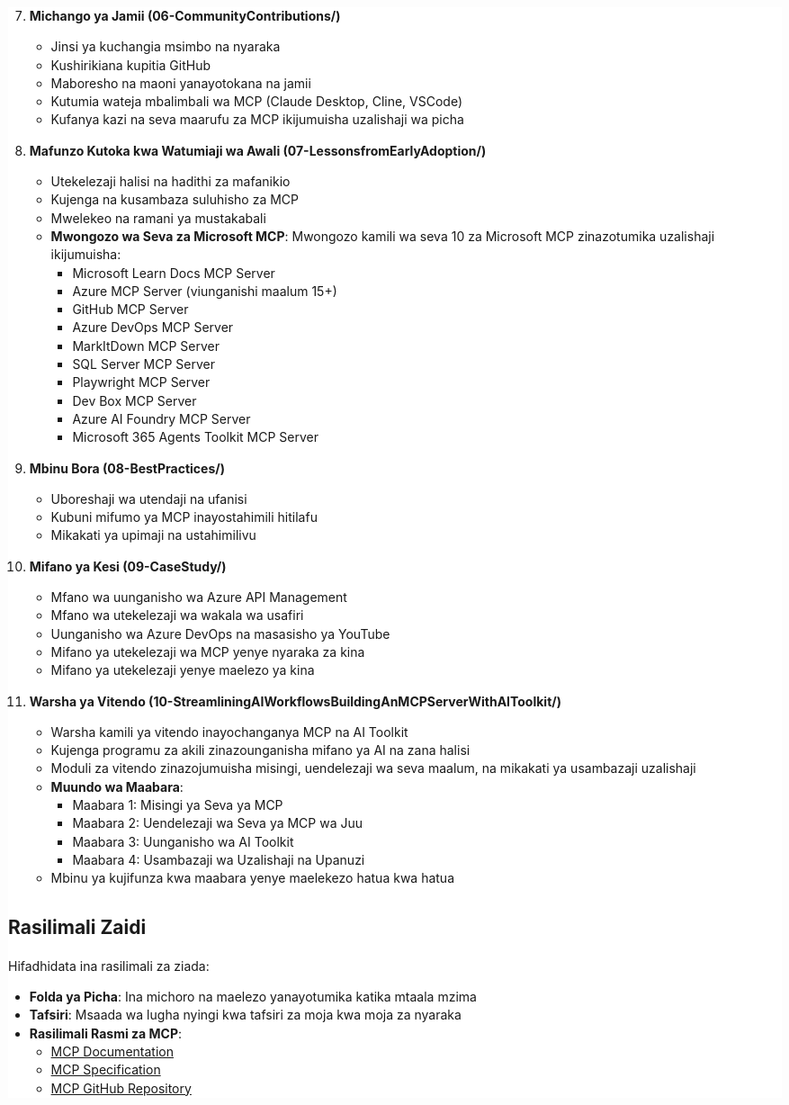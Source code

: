 7. **Michango ya Jamii (06-CommunityContributions/)**
   - Jinsi ya kuchangia msimbo na nyaraka
   - Kushirikiana kupitia GitHub
   - Maboresho na maoni yanayotokana na jamii
   - Kutumia wateja mbalimbali wa MCP (Claude Desktop, Cline, VSCode)
   - Kufanya kazi na seva maarufu za MCP ikijumuisha uzalishaji wa picha

8. **Mafunzo Kutoka kwa Watumiaji wa Awali (07-LessonsfromEarlyAdoption/)**
   - Utekelezaji halisi na hadithi za mafanikio
   - Kujenga na kusambaza suluhisho za MCP
   - Mwelekeo na ramani ya mustakabali
   - **Mwongozo wa Seva za Microsoft MCP**: Mwongozo kamili wa seva 10 za Microsoft MCP zinazotumika uzalishaji ikijumuisha:
     - Microsoft Learn Docs MCP Server
     - Azure MCP Server (viunganishi maalum 15+)
     - GitHub MCP Server
     - Azure DevOps MCP Server
     - MarkItDown MCP Server
     - SQL Server MCP Server
     - Playwright MCP Server
     - Dev Box MCP Server
     - Azure AI Foundry MCP Server
     - Microsoft 365 Agents Toolkit MCP Server

9. **Mbinu Bora (08-BestPractices/)**
   - Uboreshaji wa utendaji na ufanisi
   - Kubuni mifumo ya MCP inayostahimili hitilafu
   - Mikakati ya upimaji na ustahimilivu

10. **Mifano ya Kesi (09-CaseStudy/)**
    - Mfano wa uunganisho wa Azure API Management
    - Mfano wa utekelezaji wa wakala wa usafiri
    - Uunganisho wa Azure DevOps na masasisho ya YouTube
    - Mifano ya utekelezaji wa MCP yenye nyaraka za kina
    - Mifano ya utekelezaji yenye maelezo ya kina

11. **Warsha ya Vitendo (10-StreamliningAIWorkflowsBuildingAnMCPServerWithAIToolkit/)**
    - Warsha kamili ya vitendo inayochanganya MCP na AI Toolkit
    - Kujenga programu za akili zinazounganisha mifano ya AI na zana halisi
    - Moduli za vitendo zinazojumuisha misingi, uendelezaji wa seva maalum, na mikakati ya usambazaji uzalishaji
    - **Muundo wa Maabara**:
      - Maabara 1: Misingi ya Seva ya MCP
      - Maabara 2: Uendelezaji wa Seva ya MCP wa Juu
      - Maabara 3: Uunganisho wa AI Toolkit
      - Maabara 4: Usambazaji wa Uzalishaji na Upanuzi
    - Mbinu ya kujifunza kwa maabara yenye maelekezo hatua kwa hatua

## Rasilimali Zaidi

Hifadhidata ina rasilimali za ziada:

- **Folda ya Picha**: Ina michoro na maelezo yanayotumika katika mtaala mzima
- **Tafsiri**: Msaada wa lugha nyingi kwa tafsiri za moja kwa moja za nyaraka
- **Rasilimali Rasmi za MCP**:
  - [MCP Documentation](https://modelcontextprotocol.io/)
  - [MCP Specification](https://spec.modelcontextprotocol.io/)
  - [MCP GitHub Repository](https://github.com/modelcontextprotocol)
